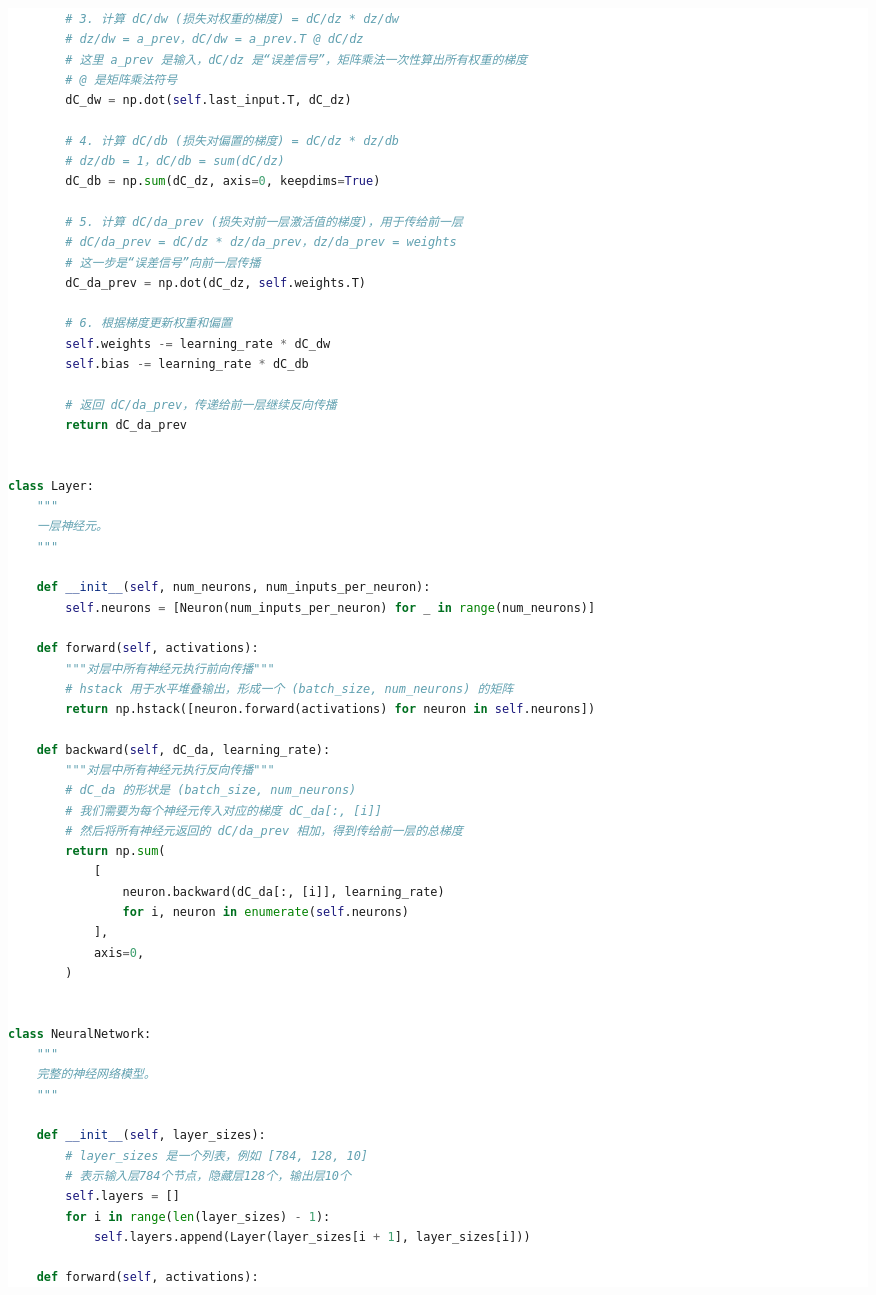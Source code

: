 ```python
        # 3. 计算 dC/dw (损失对权重的梯度) = dC/dz * dz/dw
        # dz/dw = a_prev，dC/dw = a_prev.T @ dC/dz
        # 这里 a_prev 是输入，dC/dz 是“误差信号”，矩阵乘法一次性算出所有权重的梯度
        # @ 是矩阵乘法符号
        dC_dw = np.dot(self.last_input.T, dC_dz)

        # 4. 计算 dC/db (损失对偏置的梯度) = dC/dz * dz/db
        # dz/db = 1，dC/db = sum(dC/dz)
        dC_db = np.sum(dC_dz, axis=0, keepdims=True)

        # 5. 计算 dC/da_prev (损失对前一层激活值的梯度)，用于传给前一层
        # dC/da_prev = dC/dz * dz/da_prev，dz/da_prev = weights
        # 这一步是“误差信号”向前一层传播
        dC_da_prev = np.dot(dC_dz, self.weights.T)

        # 6. 根据梯度更新权重和偏置
        self.weights -= learning_rate * dC_dw
        self.bias -= learning_rate * dC_db

        # 返回 dC/da_prev，传递给前一层继续反向传播
        return dC_da_prev


class Layer:
    """
    一层神经元。
    """

    def __init__(self, num_neurons, num_inputs_per_neuron):
        self.neurons = [Neuron(num_inputs_per_neuron) for _ in range(num_neurons)]

    def forward(self, activations):
        """对层中所有神经元执行前向传播"""
        # hstack 用于水平堆叠输出，形成一个 (batch_size, num_neurons) 的矩阵
        return np.hstack([neuron.forward(activations) for neuron in self.neurons])

    def backward(self, dC_da, learning_rate):
        """对层中所有神经元执行反向传播"""
        # dC_da 的形状是 (batch_size, num_neurons)
        # 我们需要为每个神经元传入对应的梯度 dC_da[:, [i]]
        # 然后将所有神经元返回的 dC/da_prev 相加，得到传给前一层的总梯度
        return np.sum(
            [
                neuron.backward(dC_da[:, [i]], learning_rate)
                for i, neuron in enumerate(self.neurons)
            ],
            axis=0,
        )


class NeuralNetwork:
    """
    完整的神经网络模型。
    """

    def __init__(self, layer_sizes):
        # layer_sizes 是一个列表，例如 [784, 128, 10]
        # 表示输入层784个节点，隐藏层128个，输出层10个
        self.layers = []
        for i in range(len(layer_sizes) - 1):
            self.layers.append(Layer(layer_sizes[i + 1], layer_sizes[i]))

    def forward(self, activations):
```